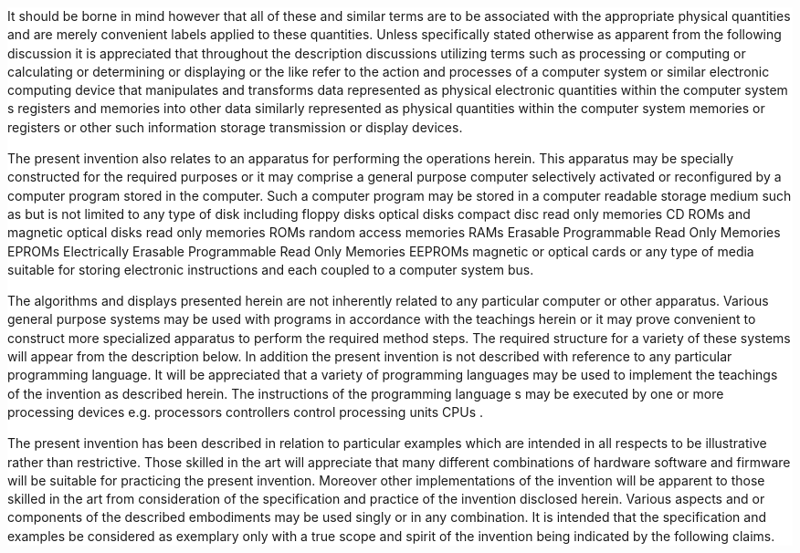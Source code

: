 It should be borne in mind however that all of these and similar terms are to be associated with the appropriate physical quantities and are merely convenient labels applied to these quantities. Unless specifically stated otherwise as apparent from the following discussion it is appreciated that throughout the description discussions utilizing terms such as processing or computing or calculating or determining or displaying or the like refer to the action and processes of a computer system or similar electronic computing device that manipulates and transforms data represented as physical electronic quantities within the computer system s registers and memories into other data similarly represented as physical quantities within the computer system memories or registers or other such information storage transmission or display devices.

The present invention also relates to an apparatus for performing the operations herein. This apparatus may be specially constructed for the required purposes or it may comprise a general purpose computer selectively activated or reconfigured by a computer program stored in the computer. Such a computer program may be stored in a computer readable storage medium such as but is not limited to any type of disk including floppy disks optical disks compact disc read only memories CD ROMs and magnetic optical disks read only memories ROMs random access memories RAMs Erasable Programmable Read Only Memories EPROMs Electrically Erasable Programmable Read Only Memories EEPROMs magnetic or optical cards or any type of media suitable for storing electronic instructions and each coupled to a computer system bus.

The algorithms and displays presented herein are not inherently related to any particular computer or other apparatus. Various general purpose systems may be used with programs in accordance with the teachings herein or it may prove convenient to construct more specialized apparatus to perform the required method steps. The required structure for a variety of these systems will appear from the description below. In addition the present invention is not described with reference to any particular programming language. It will be appreciated that a variety of programming languages may be used to implement the teachings of the invention as described herein. The instructions of the programming language s may be executed by one or more processing devices e.g. processors controllers control processing units CPUs .

The present invention has been described in relation to particular examples which are intended in all respects to be illustrative rather than restrictive. Those skilled in the art will appreciate that many different combinations of hardware software and firmware will be suitable for practicing the present invention. Moreover other implementations of the invention will be apparent to those skilled in the art from consideration of the specification and practice of the invention disclosed herein. Various aspects and or components of the described embodiments may be used singly or in any combination. It is intended that the specification and examples be considered as exemplary only with a true scope and spirit of the invention being indicated by the following claims.

